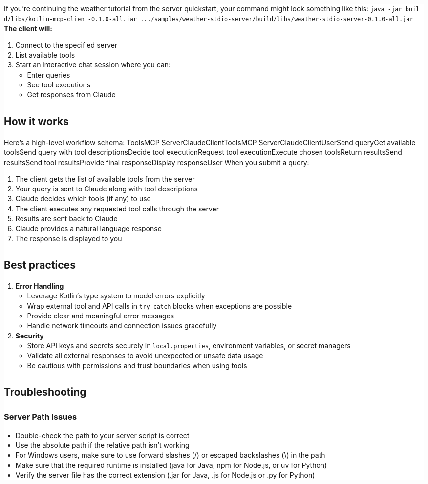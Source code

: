 If you’re continuing the weather tutorial from the server quickstart, your command might look something like this: `java -jar build/libs/kotlin-mcp-client-0.1.0-all.jar .../samples/weather-stdio-server/build/libs/weather-stdio-server-0.1.0-all.jar`
**The client will:**
  1. Connect to the specified server
  2. List available tools
  3. Start an interactive chat session where you can: 
     * Enter queries
     * See tool executions
     * Get responses from Claude


## How it works
Here’s a high-level workflow schema:
ToolsMCP ServerClaudeClientToolsMCP ServerClaudeClientUserSend queryGet available toolsSend query with tool descriptionsDecide tool executionRequest tool executionExecute chosen toolsReturn resultsSend resultsSend tool resultsProvide final responseDisplay responseUser
When you submit a query:
  1. The client gets the list of available tools from the server
  2. Your query is sent to Claude along with tool descriptions
  3. Claude decides which tools (if any) to use
  4. The client executes any requested tool calls through the server
  5. Results are sent back to Claude
  6. Claude provides a natural language response
  7. The response is displayed to you


## Best practices
  1. **Error Handling**
     * Leverage Kotlin’s type system to model errors explicitly
     * Wrap external tool and API calls in `try-catch` blocks when exceptions are possible
     * Provide clear and meaningful error messages
     * Handle network timeouts and connection issues gracefully
  2. **Security**
     * Store API keys and secrets securely in `local.properties`, environment variables, or secret managers
     * Validate all external responses to avoid unexpected or unsafe data usage
     * Be cautious with permissions and trust boundaries when using tools


## Troubleshooting
### Server Path Issues
  * Double-check the path to your server script is correct
  * Use the absolute path if the relative path isn’t working
  * For Windows users, make sure to use forward slashes (/) or escaped backslashes (\\) in the path
  * Make sure that the required runtime is installed (java for Java, npm for Node.js, or uv for Python)
  * Verify the server file has the correct extension (.jar for Java, .js for Node.js or .py for Python)

